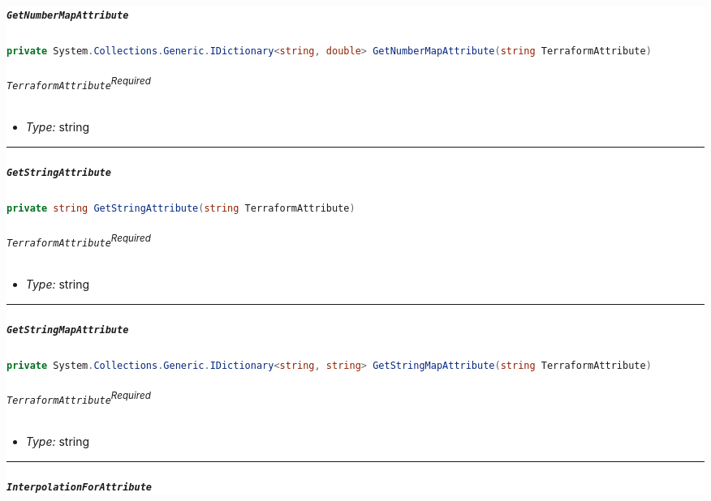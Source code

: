
##### `GetNumberMapAttribute` <a name="GetNumberMapAttribute" id="@cdktf/provider-vsphere.dataVsphereStoragePolicy.DataVsphereStoragePolicy.getNumberMapAttribute"></a>

```csharp
private System.Collections.Generic.IDictionary<string, double> GetNumberMapAttribute(string TerraformAttribute)
```

###### `TerraformAttribute`<sup>Required</sup> <a name="TerraformAttribute" id="@cdktf/provider-vsphere.dataVsphereStoragePolicy.DataVsphereStoragePolicy.getNumberMapAttribute.parameter.terraformAttribute"></a>

- *Type:* string

---

##### `GetStringAttribute` <a name="GetStringAttribute" id="@cdktf/provider-vsphere.dataVsphereStoragePolicy.DataVsphereStoragePolicy.getStringAttribute"></a>

```csharp
private string GetStringAttribute(string TerraformAttribute)
```

###### `TerraformAttribute`<sup>Required</sup> <a name="TerraformAttribute" id="@cdktf/provider-vsphere.dataVsphereStoragePolicy.DataVsphereStoragePolicy.getStringAttribute.parameter.terraformAttribute"></a>

- *Type:* string

---

##### `GetStringMapAttribute` <a name="GetStringMapAttribute" id="@cdktf/provider-vsphere.dataVsphereStoragePolicy.DataVsphereStoragePolicy.getStringMapAttribute"></a>

```csharp
private System.Collections.Generic.IDictionary<string, string> GetStringMapAttribute(string TerraformAttribute)
```

###### `TerraformAttribute`<sup>Required</sup> <a name="TerraformAttribute" id="@cdktf/provider-vsphere.dataVsphereStoragePolicy.DataVsphereStoragePolicy.getStringMapAttribute.parameter.terraformAttribute"></a>

- *Type:* string

---

##### `InterpolationForAttribute` <a name="InterpolationForAttribute" id="@cdktf/provider-vsphere.dataVsphereStoragePolicy.DataVsphereStoragePolicy.interpolationForAttribute"></a>
